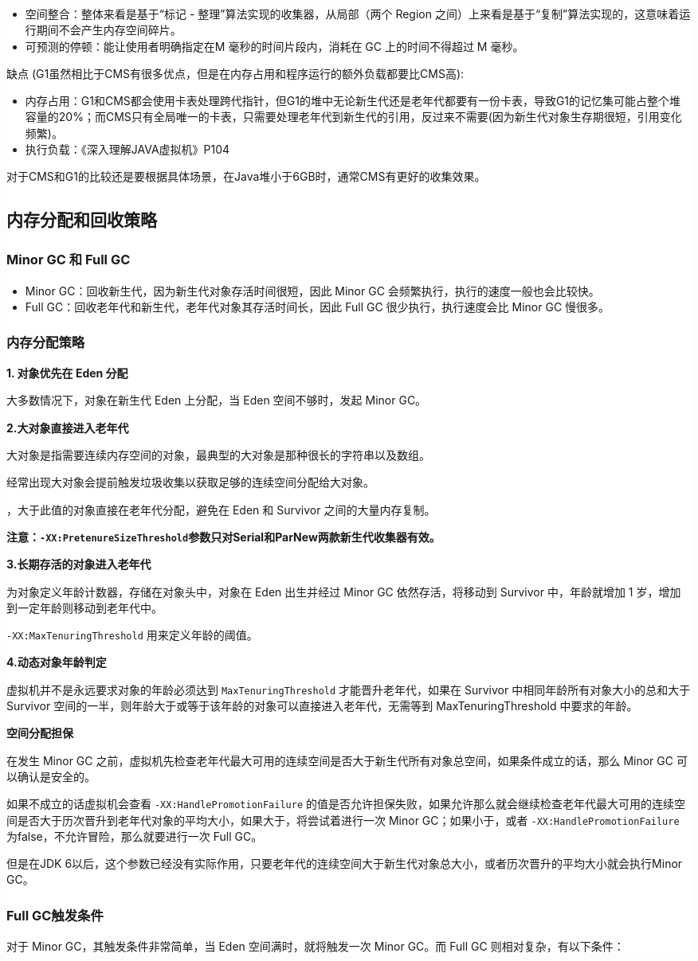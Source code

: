 - 空间整合：整体来看是基于“标记 - 整理”算法实现的收集器，从局部（两个 Region 之间）上来看是基于“复制”算法实现的，这意味着运行期间不会产生内存空间碎片。
- 可预测的停顿：能让使用者明确指定在M 毫秒的时间片段内，消耗在 GC 上的时间不得超过 M 毫秒。

缺点 (G1虽然相比于CMS有很多优点，但是在内存占用和程序运行的额外负载都要比CMS高):

- 内存占用：G1和CMS都会使用卡表处理跨代指针，但G1的堆中无论新生代还是老年代都要有一份卡表，导致G1的记忆集可能占整个堆容量的20%；而CMS只有全局唯一的卡表，只需要处理老年代到新生代的引用，反过来不需要(因为新生代对象生存期很短，引用变化频繁)。
- 执行负载：《深入理解JAVA虚拟机》P104

对于CMS和G1的比较还是要根据具体场景，在Java堆小于6GB时，通常CMS有更好的收集效果。



## 内存分配和回收策略

### Minor GC 和 Full GC

- Minor GC：回收新生代，因为新生代对象存活时间很短，因此 Minor GC 会频繁执行，执行的速度一般也会比较快。
- Full GC：回收老年代和新生代，老年代对象其存活时间长，因此 Full GC 很少执行，执行速度会比 Minor GC 慢很多。

### 内存分配策略

**1. 对象优先在 Eden 分配**

大多数情况下，对象在新生代 Eden 上分配，当 Eden 空间不够时，发起 Minor GC。

**2.大对象直接进入老年代**

大对象是指需要连续内存空间的对象，最典型的大对象是那种很长的字符串以及数组。

经常出现大对象会提前触发垃圾收集以获取足够的连续空间分配给大对象。

，大于此值的对象直接在老年代分配，避免在 Eden 和 Survivor 之间的大量内存复制。

**注意：`-XX:PretenureSizeThreshold`参数只对Serial和ParNew两款新生代收集器有效。**

**3.长期存活的对象进入老年代**

为对象定义年龄计数器，存储在对象头中，对象在 Eden 出生并经过 Minor GC 依然存活，将移动到 Survivor 中，年龄就增加 1 岁，增加到一定年龄则移动到老年代中。

`-XX:MaxTenuringThreshold` 用来定义年龄的阈值。

**4.动态对象年龄判定**

虚拟机并不是永远要求对象的年龄必须达到 `MaxTenuringThreshold` 才能晋升老年代，如果在 Survivor 中相同年龄所有对象大小的总和大于 Survivor 空间的一半，则年龄大于或等于该年龄的对象可以直接进入老年代，无需等到 MaxTenuringThreshold 中要求的年龄。

**空间分配担保**

在发生 Minor GC 之前，虚拟机先检查老年代最大可用的连续空间是否大于新生代所有对象总空间，如果条件成立的话，那么 Minor GC 可以确认是安全的。

如果不成立的话虚拟机会查看 `-XX:HandlePromotionFailure` 的值是否允许担保失败，如果允许那么就会继续检查老年代最大可用的连续空间是否大于历次晋升到老年代对象的平均大小，如果大于，将尝试着进行一次 Minor GC；如果小于，或者 `-XX:HandlePromotionFailure `为false，不允许冒险，那么就要进行一次 Full GC。

但是在JDK 6以后，这个参数已经没有实际作用，只要老年代的连续空间大于新生代对象总大小，或者历次晋升的平均大小就会执行Minor GC。

### Full GC触发条件

对于 Minor GC，其触发条件非常简单，当 Eden 空间满时，就将触发一次 Minor GC。而 Full GC 则相对复杂，有以下条件：
